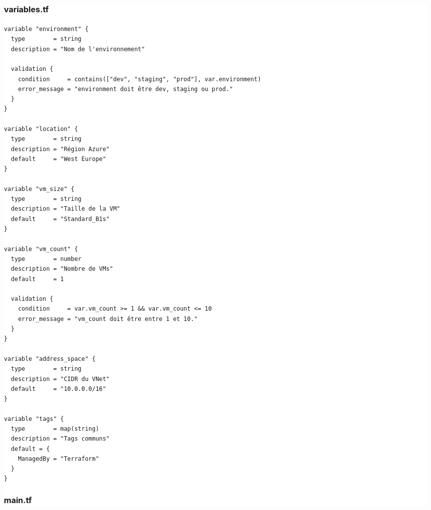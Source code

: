 ### variables.tf

```hcl
variable "environment" {
  type        = string
  description = "Nom de l'environnement"

  validation {
    condition     = contains(["dev", "staging", "prod"], var.environment)
    error_message = "environment doit être dev, staging ou prod."
  }
}

variable "location" {
  type        = string
  description = "Région Azure"
  default     = "West Europe"
}

variable "vm_size" {
  type        = string
  description = "Taille de la VM"
  default     = "Standard_B1s"
}

variable "vm_count" {
  type        = number
  description = "Nombre de VMs"
  default     = 1

  validation {
    condition     = var.vm_count >= 1 && var.vm_count <= 10
    error_message = "vm_count doit être entre 1 et 10."
  }
}

variable "address_space" {
  type        = string
  description = "CIDR du VNet"
  default     = "10.0.0.0/16"
}

variable "tags" {
  type        = map(string)
  description = "Tags communs"
  default = {
    ManagedBy = "Terraform"
  }
}
```

### main.tf
